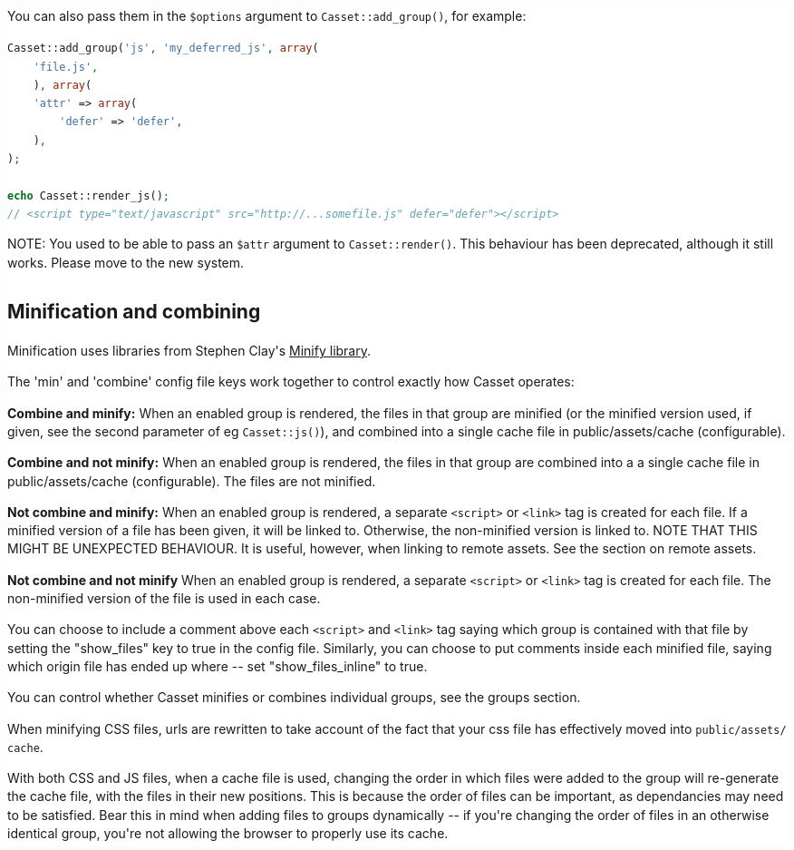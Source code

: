 You can also pass them in the `$options` argument to `Casset::add_group()`, for example:

```php
Casset::add_group('js', 'my_deferred_js', array(
	'file.js',
	), array(
	'attr' => array(
		'defer' => 'defer',
	),
);

echo Casset::render_js();
// <script type="text/javascript" src="http://...somefile.js" defer="defer"></script>
```

NOTE: You used to be able to pass an `$attr` argument to `Casset::render()`.
This behaviour has been deprecated, although it still works.
Please move to the new system.

Minification and combining
--------------------------

Minification uses libraries from Stephen Clay's [Minify library](http://code.google.com/p/minify/).

The 'min' and 'combine' config file keys work together to control exactly how Casset operates:

**Combine and minify:**
When an enabled group is rendered, the files in that group are minified (or the minified version used, if given, see the second parameter of eg `Casset::js()`),
and combined into a single cache file in public/assets/cache (configurable).

**Combine and not minify:**
When an enabled group is rendered, the files in that group are combined into a a single cache file in public/assets/cache (configurable). The files are not minified.

**Not combine and minify:**
When an enabled group is rendered, a separate `<script>` or `<link>` tag is created for each file.
If a minified version of a file has been given, it will be linked to. Otherwise, the non-minified version is linked to.
NOTE THAT THIS MIGHT BE UNEXPECTED BEHAVIOUR. It is useful, however, when linking to remote assets. See the section on remote assets.

**Not combine and not minify**
When an enabled group is rendered, a separate `<script>` or `<link>` tag is created for each file.
The non-minified version of the file is used in each case.

You can choose to include a comment above each `<script>` and `<link>` tag saying which group is contained with that file by setting the "show_files" key to true in the config file.
Similarly, you can choose to put comments inside each minified file, saying which origin file has ended up where -- set "show_files_inline" to true.

You can control whether Casset minifies or combines individual groups, see the groups section.

When minifying CSS files, urls are rewritten to take account of the fact that your css file has effectively moved into `public/assets/cache`.

With both CSS and JS files, when a cache file is used, changing the order in which files were added to the group will re-generate the cache file, with the files in their new positions.
This is because the order of files can be important, as dependancies may need to be satisfied.
Bear this in mind when adding files to groups dynamically -- if you're changing the order of files in an otherwise identical group, you're not allowing
the browser to properly use its cache.
